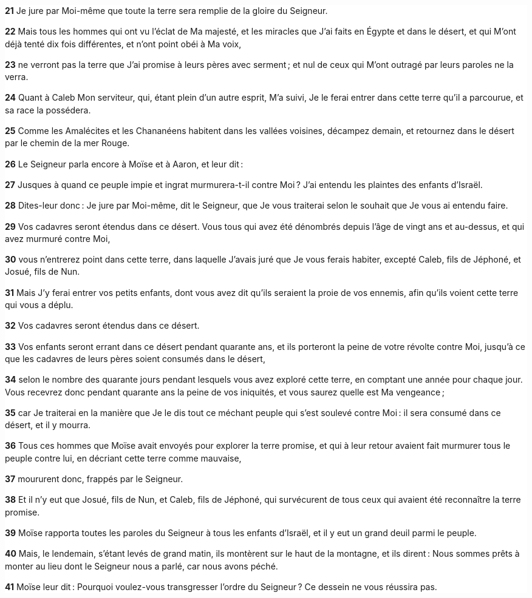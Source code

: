 **21** Je jure par Moi-même que toute la terre sera remplie de la gloire du Seigneur.

**22** Mais tous les hommes qui ont vu l’éclat de Ma majesté, et les miracles que J’ai faits en Égypte et dans le désert, et qui M’ont déjà tenté dix fois différentes, et n’ont point obéi à Ma voix,

**23** ne verront pas la terre que J’ai promise à leurs pères avec serment ; et nul de ceux qui M’ont outragé par leurs paroles ne la verra.

**24** Quant à Caleb Mon serviteur, qui, étant plein d’un autre esprit, M’a suivi, Je le ferai entrer dans cette terre qu’il a parcourue, et sa race la possédera.

**25** Comme les Amalécites et les Chananéens habitent dans les vallées voisines, décampez demain, et retournez dans le désert par le chemin de la mer Rouge.

**26** Le Seigneur parla encore à Moïse et à Aaron, et leur dit :

**27** Jusques à quand ce peuple impie et ingrat murmurera-t-il contre Moi ? J’ai entendu les plaintes des enfants d’Israël.

**28** Dites-leur donc : Je jure par Moi-même, dit le Seigneur, que Je vous traiterai selon le souhait que Je vous ai entendu faire.

**29** Vos cadavres seront étendus dans ce désert. Vous tous qui avez été dénombrés depuis l’âge de vingt ans et au-dessus, et qui avez murmuré contre Moi,

**30** vous n’entrerez point dans cette terre, dans laquelle J’avais juré que Je vous ferais habiter, excepté Caleb, fils de Jéphoné, et Josué, fils de Nun.

**31** Mais J’y ferai entrer vos petits enfants, dont vous avez dit qu’ils seraient la proie de vos ennemis, afin qu’ils voient cette terre qui vous a déplu.

**32** Vos cadavres seront étendus dans ce désert.

**33** Vos enfants seront errant dans ce désert pendant quarante ans, et ils porteront la peine de votre révolte contre Moi, jusqu’à ce que les cadavres de leurs pères soient consumés dans le désert,

**34** selon le nombre des quarante jours pendant lesquels vous avez exploré cette terre, en comptant une année pour chaque jour. Vous recevrez donc pendant quarante ans la peine de vos iniquités, et vous saurez quelle est Ma vengeance ;

**35** car Je traiterai en la manière que Je le dis tout ce méchant peuple qui s’est soulevé contre Moi : il sera consumé dans ce désert, et il y mourra.

**36** Tous ces hommes que Moïse avait envoyés pour explorer la terre promise, et qui à leur retour avaient fait murmurer tous le peuple contre lui, en décriant cette terre comme mauvaise,

**37** moururent donc, frappés par le Seigneur.

**38** Et il n’y eut que Josué, fils de Nun, et Caleb, fils de Jéphoné, qui survécurent de tous ceux qui avaient été reconnaître la terre promise.

**39** Moïse rapporta toutes les paroles du Seigneur à tous les enfants d’Israël, et il y eut un grand deuil parmi le peuple.

**40** Mais, le lendemain, s’étant levés de grand matin, ils montèrent sur le haut de la montagne, et ils dirent : Nous sommes prêts à monter au lieu dont le Seigneur nous a parlé, car nous avons péché.

**41** Moïse leur dit : Pourquoi voulez-vous transgresser l’ordre du Seigneur ? Ce dessein ne vous réussira pas.
